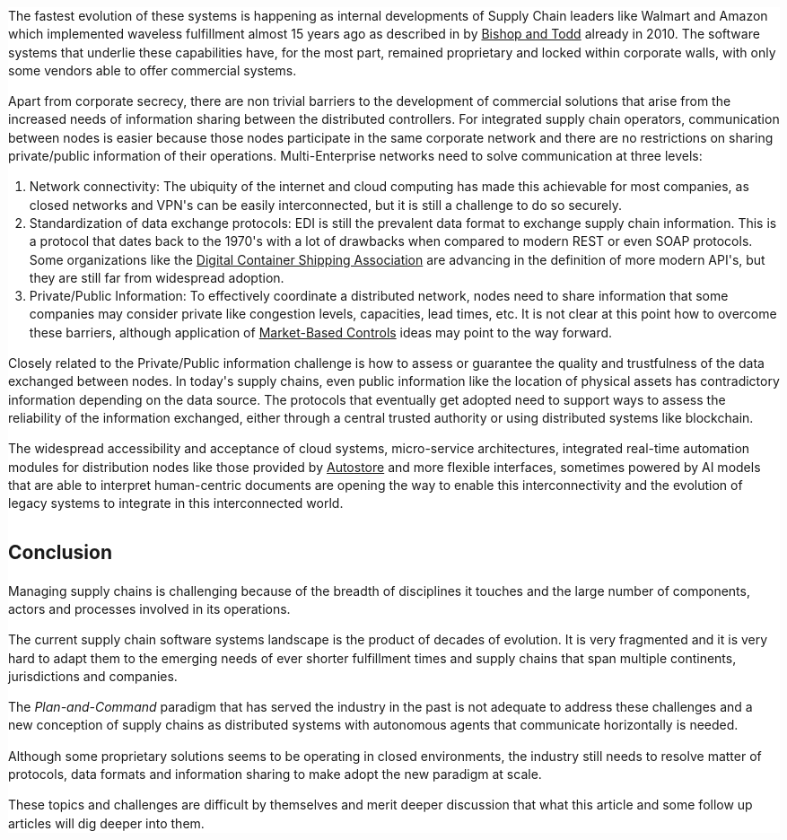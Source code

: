 The fastest evolution of these systems is happening as internal developments of Supply Chain leaders like Walmart and Amazon which implemented waveless fulfillment almost 15 years ago as described in by [Bishop and Todd](https://dspace.mit.edu/handle/1721.1/63083) already in 2010. The software systems that underlie these capabilities have, for the most part, remained proprietary and locked within corporate walls, with only some vendors able to offer commercial systems.

Apart from corporate secrecy, there are non trivial barriers to the development of commercial solutions that arise from the increased needs of information sharing between the distributed controllers. For integrated supply chain operators, communication between nodes is easier because those nodes participate in the same corporate network and there are no restrictions on sharing private/public information of their operations. Multi-Enterprise networks need to solve communication at three levels:

1. Network connectivity: The ubiquity of the internet and cloud computing has made this achievable for most companies, as closed networks and VPN's can be easily interconnected, but it is still a challenge to do so securely.
2. Standardization of data exchange protocols: EDI is still the prevalent data format to exchange supply chain information. This is a protocol that dates back to the 1970's with a lot of drawbacks when compared to modern REST or even SOAP protocols. Some organizations like the [Digital Container Shipping Association](https://dcsa.org/) are advancing in the definition of more modern API's, but they are still far from widespread adoption.
3. Private/Public Information: To effectively coordinate a distributed network, nodes need to share information that some companies may consider private like congestion levels, capacities, lead times, etc. It is not clear at this point how to overcome these barriers, although application of [Market-Based Controls](https://www.amazon.com/Market-Based-Control-Paradigm-Distributed-Allocation/dp/9810222548) ideas may point to the way forward.

  Closely related to the Private/Public information challenge is how to assess or guarantee the quality and trustfulness of the data exchanged between nodes. In today's supply chains, even public information like the location of physical assets has contradictory information depending on the data source. The protocols that eventually get adopted need to support ways to assess the reliability of the information exchanged, either through a central trusted authority or using distributed systems like blockchain.

The widespread accessibility and acceptance of cloud systems, micro-service architectures, integrated real-time automation modules for distribution nodes like those provided by [Autostore](https://www.autostoresystem.com/) and more flexible interfaces, sometimes powered by AI models that are able to interpret human-centric documents are opening the way to enable this interconnectivity and the evolution of legacy systems to integrate in this interconnected world.

## Conclusion

Managing supply chains is challenging because of the breadth of disciplines it touches and the large number of components, actors and processes involved in its operations.

The current supply chain software systems landscape is the product of decades of evolution. It is very fragmented and it is very hard to adapt them to the emerging needs of ever shorter fulfillment times and supply chains that span multiple continents, jurisdictions and companies.

The *Plan-and-Command* paradigm that has served the industry in the past is not adequate to address these challenges and a new conception of supply chains as distributed systems with autonomous agents that communicate horizontally is needed.

Although some proprietary solutions seems to be operating in closed environments, the industry still needs to resolve matter of protocols, data formats and information sharing to make adopt the new paradigm at scale.

These topics and challenges are difficult by themselves and merit deeper discussion that what this article and some follow up articles will dig deeper into them.